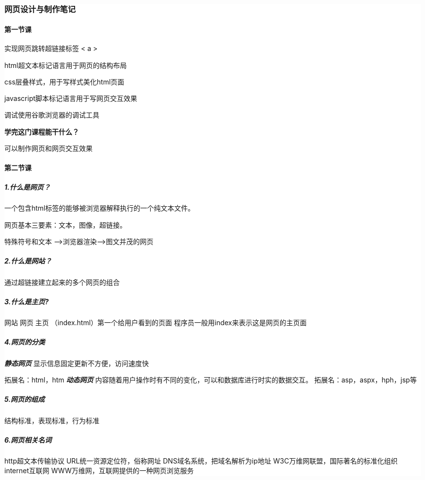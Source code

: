 ### 网页设计与制作笔记



#### 第一节课

实现网页跳转超链接标签 < a >

html超文本标记语言用于网页的结构布局

css层叠样式，用于写样式美化html页面

javascript脚本标记语言用于写网页交互效果

调试使用谷歌浏览器的调试工具

**学完这门课程能干什么？**

可以制作网页和网页交互效果

#### 第二节课

##### 1.什么是网页？

一个包含html标签的能够被浏览器解释执行的一个纯文本文件。

网页基本三要素：文本，图像，超链接。

特殊符号和文本 ——>浏览器渲染——>图文并茂的网页

##### 2.什么是网站？
通过超链接建立起来的多个网页的组合

##### 3.什么是主页?

网站 网页 主页 （index.html）第一个给用户看到的页面
程序员一般用index来表示这是网页的主页面

##### 4.网页的分类
***静态网页***
显示信息固定更新不方便，访问速度快

拓展名：html，htm
***动态网页***
内容随着用户操作时有不同的变化，可以和数据库进行时实的数据交互。
拓展名：asp，aspx，hph，jsp等

##### 5.网页的组成
结构标准，表现标准，行为标准

##### 6.网页相关名词
http超文本传输协议
URL统一资源定位符，俗称网址
DNS域名系统，把域名解析为ip地址
W3C万维网联盟，国际著名的标准化组织
internet互联网
WWW万维网，互联网提供的一种网页浏览服务
